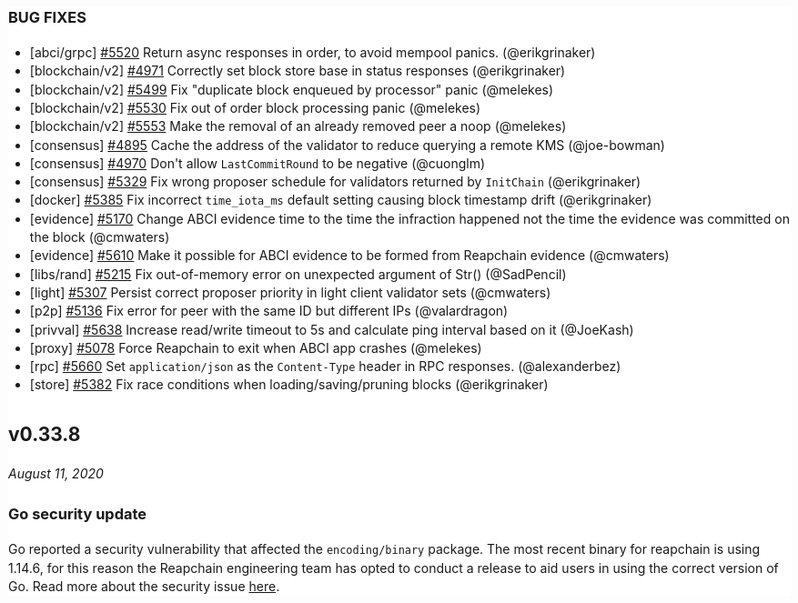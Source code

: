 
### BUG FIXES

- [abci/grpc] [\#5520](https://gitlab.reappay.net/reapchain/reapchain-core/pull/5520) Return async responses in order, to avoid mempool panics. (@erikgrinaker)
- [blockchain/v2] [\#4971](https://gitlab.reappay.net/reapchain/reapchain-core/pull/4971) Correctly set block store base in status responses (@erikgrinaker)
- [blockchain/v2] [\#5499](https://gitlab.reappay.net/reapchain/reapchain-core/pull/5499) Fix "duplicate block enqueued by processor" panic (@melekes)
- [blockchain/v2] [\#5530](https://gitlab.reappay.net/reapchain/reapchain-core/pull/5530) Fix out of order block processing panic (@melekes)
- [blockchain/v2] [\#5553](https://gitlab.reappay.net/reapchain/reapchain-core/pull/5553) Make the removal of an already removed peer a noop (@melekes)
- [consensus] [\#4895](https://gitlab.reappay.net/reapchain/reapchain-core/pull/4895) Cache the address of the validator to reduce querying a remote KMS (@joe-bowman)
- [consensus] [\#4970](https://gitlab.reappay.net/reapchain/reapchain-core/pull/4970) Don't allow `LastCommitRound` to be negative (@cuonglm)
- [consensus] [\#5329](https://gitlab.reappay.net/reapchain/reapchain-core/pull/5329) Fix wrong proposer schedule for validators returned by `InitChain` (@erikgrinaker)
- [docker] [\#5385](https://gitlab.reappay.net/reapchain/reapchain-core/pull/5385) Fix incorrect `time_iota_ms` default setting causing block timestamp drift (@erikgrinaker)
- [evidence] [\#5170](https://gitlab.reappay.net/reapchain/reapchain-core/pull/5170) Change ABCI evidence time to the time the infraction happened not the time the evidence was committed on the block (@cmwaters)
- [evidence] [\#5610](https://gitlab.reappay.net/reapchain/reapchain-core/pull/5610) Make it possible for ABCI evidence to be formed from Reapchain evidence (@cmwaters)
- [libs/rand] [\#5215](https://gitlab.reappay.net/reapchain/reapchain-core/pull/5215) Fix out-of-memory error on unexpected argument of Str() (@SadPencil)
- [light] [\#5307](https://gitlab.reappay.net/reapchain/reapchain-core/pull/5307) Persist correct proposer priority in light client validator sets (@cmwaters)
- [p2p] [\#5136](https://gitlab.reappay.net/reapchain/reapchain-core/pull/5136) Fix error for peer with the same ID but different IPs (@valardragon)
- [privval] [\#5638](https://gitlab.reappay.net/reapchain/reapchain-core/pull/5638) Increase read/write timeout to 5s and calculate ping interval based on it (@JoeKash)
- [proxy] [\#5078](https://gitlab.reappay.net/reapchain/reapchain-core/pull/5078) Force Reapchain to exit when ABCI app crashes  (@melekes)
- [rpc] [\#5660](https://gitlab.reappay.net/reapchain/reapchain-core/pull/5660) Set `application/json` as the `Content-Type` header in RPC responses. (@alexanderbez)
- [store] [\#5382](https://gitlab.reappay.net/reapchain/reapchain-core/pull/5382) Fix race conditions when loading/saving/pruning blocks (@erikgrinaker)

## v0.33.8

*August 11, 2020*

### Go security update

Go reported a security vulnerability that affected the `encoding/binary` package. The most recent binary for reapchain is using 1.14.6, for this
reason the Reapchain engineering team has opted to conduct a release to aid users in using the correct version of Go. Read more about the security issue [here](https://github.com/golang/go/issues/40618).
